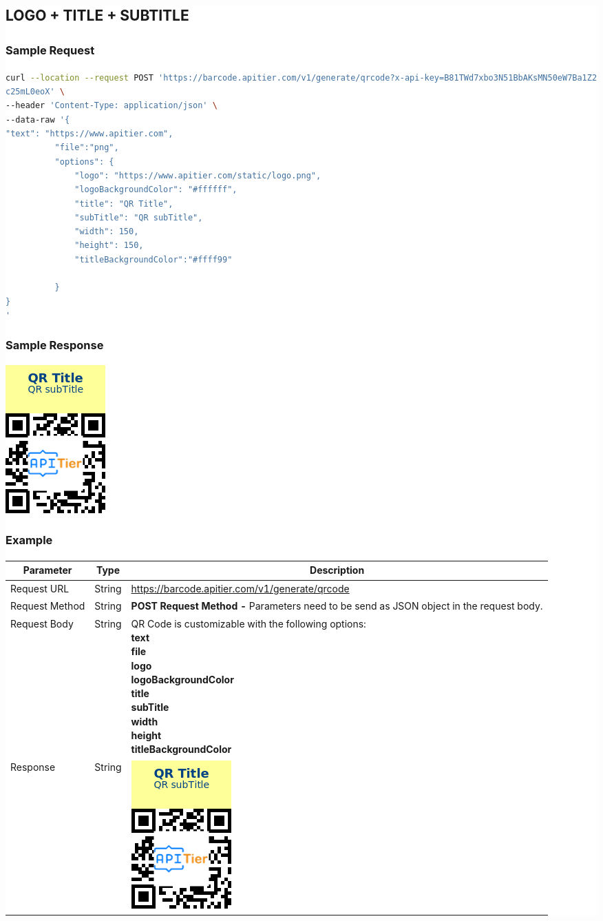 


## LOGO + TITLE + SUBTITLE

### Sample Request

```bash title="Example Curl Request" 
curl --location --request POST 'https://barcode.apitier.com/v1/generate/qrcode?x-api-key=B81TWd7xbo3N51BbAKsMN50eW7Ba1Z2c25mL0eoX' \
--header 'Content-Type: application/json' \
--data-raw '{
"text": "https://www.apitier.com",
          "file":"png",
          "options": {
              "logo": "https://www.apitier.com/static/logo.png",
              "logoBackgroundColor": "#ffffff",
              "title": "QR Title",
              "subTitle": "QR subTitle",
              "width": 150,
              "height": 150,
              "titleBackgroundColor":"#ffff99"
              
          }
}
'
```

### Sample Response

<img src="img/logo8.png" />

### Example

| Parameter          | Type    |    Description                            |
| -------------------|-------- | ---------------------------------------   |
| Request URL        | String  |https://barcode.apitier.com/v1/generate/qrcode |
| Request Method     | String  |**POST Request Method -** Parameters need to be send as JSON object in the request body.                                         |
| Request Body       | String  |QR Code is customizable with the following options: <br />**text<br /> file<br /> logo <br />logoBackgroundColor <br />title<br /> subTitle <br />width<br /> height <br /> titleBackgroundColor**| 
| Response           | String  |<img src="img/logo8.png" />              |